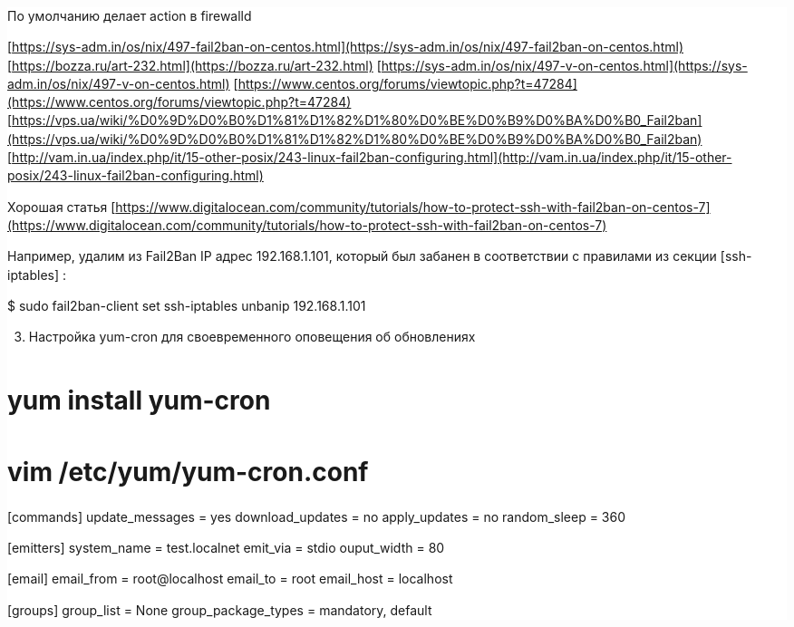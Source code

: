 По умолчанию делает action в firewalld

[https://sys-adm.in/os/nix/497-fail2ban-on-centos.html](https://sys-adm.in/os/nix/497-fail2ban-on-centos.html)
[https://bozza.ru/art-232.html](https://bozza.ru/art-232.html)
[https://sys-adm.in/os/nix/497-v-on-centos.html](https://sys-adm.in/os/nix/497-v-on-centos.html)
[https://www.centos.org/forums/viewtopic.php?t=47284](https://www.centos.org/forums/viewtopic.php?t=47284)
[https://vps.ua/wiki/%D0%9D%D0%B0%D1%81%D1%82%D1%80%D0%BE%D0%B9%D0%BA%D0%B0_Fail2ban](https://vps.ua/wiki/%D0%9D%D0%B0%D1%81%D1%82%D1%80%D0%BE%D0%B9%D0%BA%D0%B0_Fail2ban)
[http://vam.in.ua/index.php/it/15-other-posix/243-linux-fail2ban-configuring.html](http://vam.in.ua/index.php/it/15-other-posix/243-linux-fail2ban-configuring.html)

Хорошая статья
[https://www.digitalocean.com/community/tutorials/how-to-protect-ssh-with-fail2ban-on-centos-7](https://www.digitalocean.com/community/tutorials/how-to-protect-ssh-with-fail2ban-on-centos-7)


Например, удалим из Fail2Ban IP адрес 192.168.1.101, который был забанен в соответствии с правилами из секции [ssh-iptables] :

$ sudo fail2ban-client set ssh-iptables unbanip 192.168.1.101














3) Настройка yum-cron для своевременного оповещения об обновлениях

# yum install yum-cron
# vim /etc/yum/yum-cron.conf

[commands]
update_messages = yes
download_updates = no
apply_updates = no
random_sleep = 360

[emitters]
system_name = test.localnet
emit_via = stdio
ouput_width = 80

[email]
email_from = root@localhost
email_to = root
email_host = localhost

[groups]
group_list = None
group_package_types = mandatory, default
